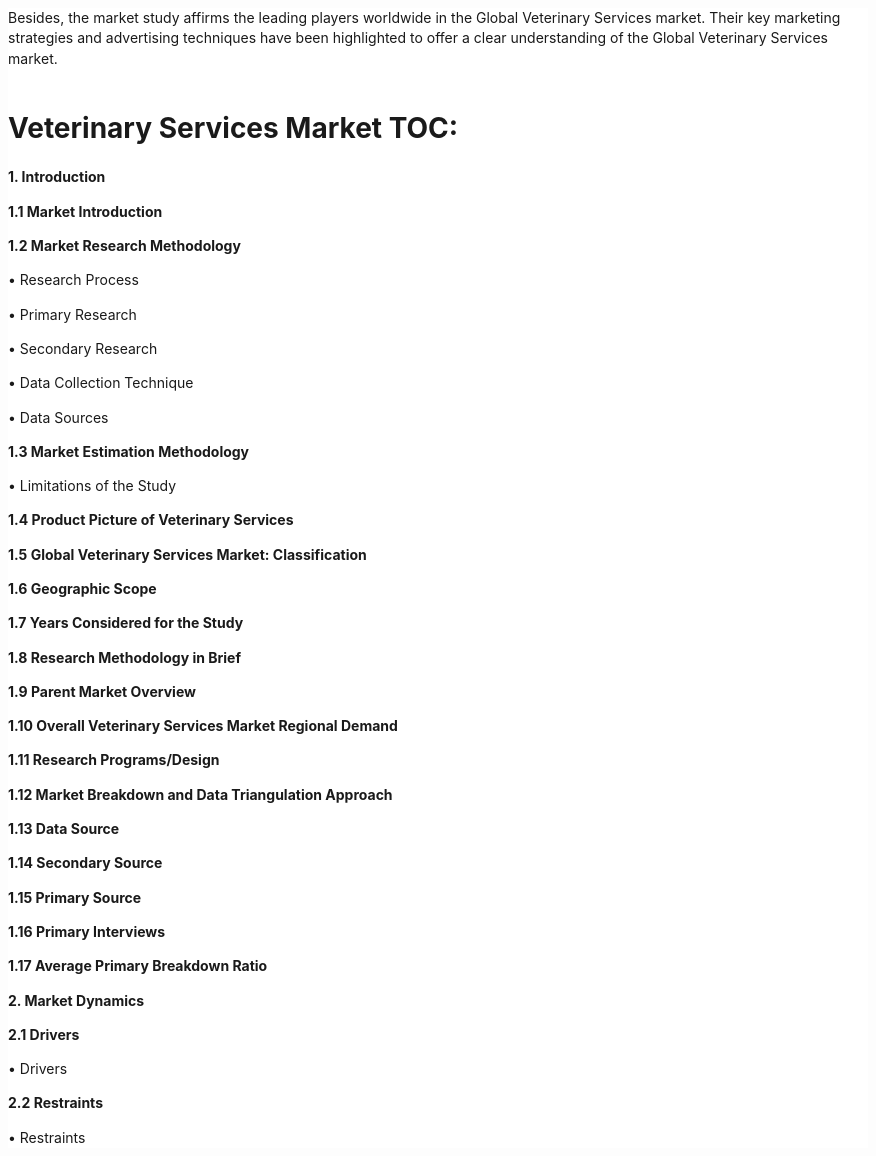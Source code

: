 Besides, the market study affirms the leading players worldwide in the Global Veterinary Services market. Their key marketing strategies and advertising techniques have been highlighted to offer a clear understanding of the Global Veterinary Services market.

# <strong>Veterinary Services Market TOC:</strong>

<strong>1. Introduction</strong>

<strong>1.1 Market Introduction</strong>

<strong>1.2 Market Research Methodology</strong>

• Research Process

• Primary Research

• Secondary Research

• Data Collection Technique

• Data Sources

<strong>1.3 Market Estimation Methodology</strong>

• Limitations of the Study

<strong>1.4 Product Picture of Veterinary Services</strong>

<strong>1.5 Global Veterinary Services Market: Classification</strong>

<strong>1.6 Geographic Scope</strong>

<strong>1.7 Years Considered for the Study</strong>

<strong>1.8 Research Methodology in Brief</strong>

<strong>1.9 Parent Market Overview</strong>

<strong>1.10 Overall Veterinary Services Market Regional Demand</strong>

<strong>1.11 Research Programs/Design</strong>

<strong>1.12 Market Breakdown and Data Triangulation Approach</strong>

<strong>1.13 Data Source</strong>

<strong>1.14 Secondary Source</strong>

<strong>1.15 Primary Source</strong>

<strong>1.16 Primary Interviews</strong>

<strong>1.17 Average Primary Breakdown Ratio</strong>

<strong>2. Market Dynamics</strong>

<strong>2.1 Drivers</strong>

• Drivers

<strong>2.2 Restraints</strong>

• Restraints
